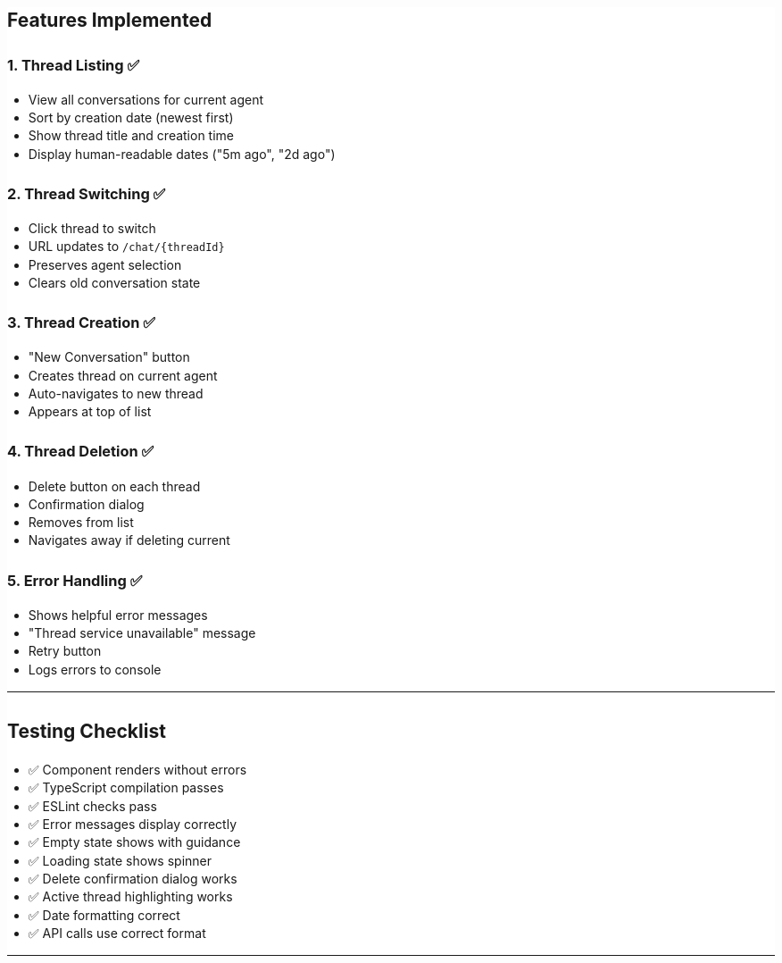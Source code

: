 
## Features Implemented

### 1. **Thread Listing** ✅
- View all conversations for current agent
- Sort by creation date (newest first)
- Show thread title and creation time
- Display human-readable dates ("5m ago", "2d ago")

### 2. **Thread Switching** ✅
- Click thread to switch
- URL updates to `/chat/{threadId}`
- Preserves agent selection
- Clears old conversation state

### 3. **Thread Creation** ✅
- "New Conversation" button
- Creates thread on current agent
- Auto-navigates to new thread
- Appears at top of list

### 4. **Thread Deletion** ✅
- Delete button on each thread
- Confirmation dialog
- Removes from list
- Navigates away if deleting current

### 5. **Error Handling** ✅
- Shows helpful error messages
- "Thread service unavailable" message
- Retry button
- Logs errors to console

---

## Testing Checklist

- ✅ Component renders without errors
- ✅ TypeScript compilation passes
- ✅ ESLint checks pass
- ✅ Error messages display correctly
- ✅ Empty state shows with guidance
- ✅ Loading state shows spinner
- ✅ Delete confirmation dialog works
- ✅ Active thread highlighting works
- ✅ Date formatting correct
- ✅ API calls use correct format

---
